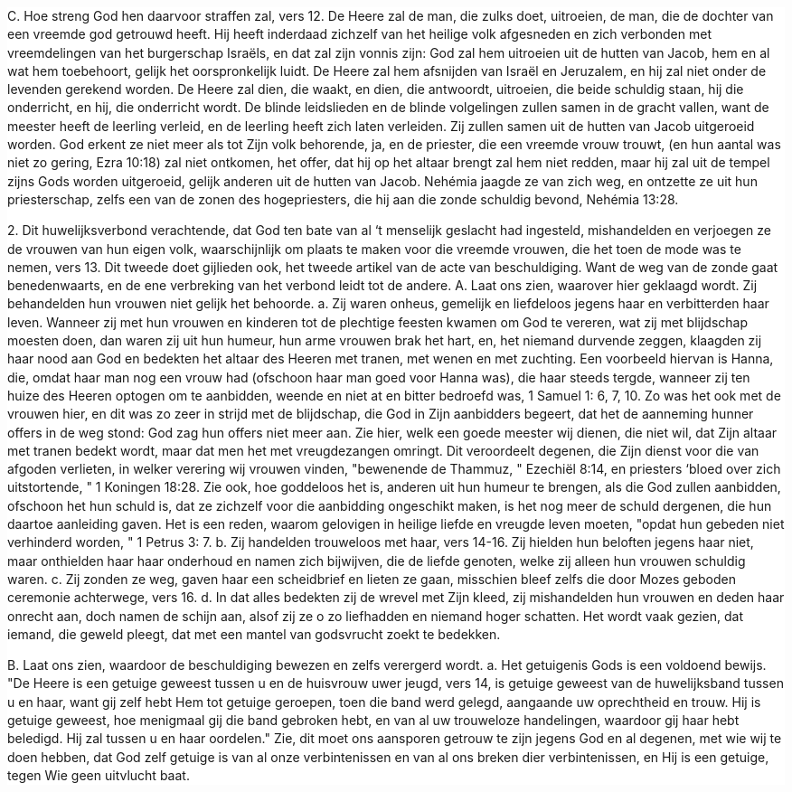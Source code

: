 C. Hoe streng God hen daarvoor straffen zal, vers 12. De Heere zal de man, die zulks doet, uitroeien, de man, die de dochter van een vreemde god getrouwd heeft. Hij heeft inderdaad zichzelf van het heilige volk afgesneden en zich verbonden met vreemdelingen van het burgerschap Israëls, en dat zal zijn vonnis zijn: God zal hem uitroeien uit de hutten van Jacob, hem en al wat hem toebehoort, gelijk het oorspronkelijk luidt. De Heere zal hem afsnijden van Israël en Jeruzalem, en hij zal niet onder de levenden gerekend worden. De Heere zal dien, die waakt, en dien, die antwoordt, uitroeien, die beide schuldig staan, hij die onderricht, en hij, die onderricht wordt. De blinde leidslieden en de blinde volgelingen zullen samen in de gracht vallen, want de meester heeft de leerling verleid, en de leerling heeft zich laten verleiden. Zij zullen samen uit de hutten van Jacob uitgeroeid worden. God erkent ze niet meer als tot Zijn volk behorende, ja, en de priester, die een vreemde vrouw trouwt, (en hun aantal was niet zo gering, Ezra 10:18) zal niet ontkomen, het offer, dat hij op het altaar brengt zal hem niet redden, maar hij zal uit de tempel zijns Gods worden uitgeroeid, gelijk anderen uit de hutten van Jacob. Nehémia jaagde ze van zich weg, en ontzette ze uit hun priesterschap, zelfs een van de zonen des hogepriesters, die hij aan die zonde schuldig bevond, Nehémia 13:28.

2\. Dit huwelijksverbond verachtende, dat God ten bate van al ‘t menselijk geslacht had ingesteld, mishandelden en verjoegen ze de vrouwen van hun eigen volk, waarschijnlijk om plaats te maken voor die vreemde vrouwen, die het toen de mode was te nemen, vers 13. Dit tweede doet gijlieden ook, het tweede artikel van de acte van beschuldiging. Want de weg van de zonde gaat benedenwaarts, en de ene verbreking van het verbond leidt tot de andere.
A. Laat ons zien, waarover hier geklaagd wordt. Zij behandelden hun vrouwen niet gelijk het behoorde.
a. Zij waren onheus, gemelijk en liefdeloos jegens haar en verbitterden haar leven. Wanneer zij met hun vrouwen en kinderen tot de plechtige feesten kwamen om God te vereren, wat zij met blijdschap moesten doen, dan waren zij uit hun humeur, hun arme vrouwen brak het hart, en, het niemand durvende zeggen, klaagden zij haar nood aan God en bedekten het altaar des Heeren met tranen, met wenen en met zuchting. Een voorbeeld hiervan is Hanna, die, omdat haar man nog een vrouw had (ofschoon haar man goed voor Hanna was), die haar steeds tergde, wanneer zij ten huize des Heeren optogen om te aanbidden, weende en niet at en bitter bedroefd was, 1 Samuel 1: 6, 7, 10. Zo was het ook met de vrouwen hier, en dit was zo zeer in strijd met de blijdschap, die God in Zijn aanbidders begeert, dat het de aanneming hunner offers in de weg stond: God zag hun offers niet meer aan. Zie hier, welk een goede meester wij dienen, die niet wil, dat Zijn altaar met tranen bedekt wordt, maar dat men het met vreugdezangen omringt. Dit veroordeelt degenen, die Zijn dienst voor die van afgoden verlieten, in welker verering wij vrouwen vinden, "bewenende de Thammuz, " Ezechiël 8:14, en priesters ‘bloed over zich uitstortende, " 1 Koningen 18:28. Zie ook, hoe goddeloos het is, anderen uit hun humeur te brengen, als die God zullen aanbidden, ofschoon het hun schuld is, dat ze zichzelf voor die aanbidding ongeschikt maken, is het nog meer de schuld dergenen, die hun daartoe aanleiding gaven. Het is een reden, waarom gelovigen in heilige liefde en vreugde leven moeten, "opdat hun gebeden niet verhinderd worden, " 1 Petrus 3: 7.
b. Zij handelden trouweloos met haar, vers 14-16. Zij hielden hun beloften jegens haar niet, maar onthielden haar haar onderhoud en namen zich bijwijven, die de liefde genoten, welke zij alleen hun vrouwen schuldig waren.
c. Zij zonden ze weg, gaven haar een scheidbrief en lieten ze gaan, misschien bleef zelfs die door Mozes geboden ceremonie achterwege, vers 16.
d. In dat alles bedekten zij de wrevel met Zijn kleed, zij mishandelden hun vrouwen en deden haar onrecht aan, doch namen de schijn aan, alsof zij ze o zo liefhadden en niemand hoger schatten. Het wordt vaak gezien, dat iemand, die geweld pleegt, dat met een mantel van godsvrucht zoekt te bedekken.

B. Laat ons zien, waardoor de beschuldiging bewezen en zelfs verergerd wordt.
a. Het getuigenis Gods is een voldoend bewijs. "De Heere is een getuige geweest tussen u en de huisvrouw uwer jeugd, vers 14, is getuige geweest van de huwelijksband tussen u en haar, want gij zelf hebt Hem tot getuige geroepen, toen die band werd gelegd, aangaande uw oprechtheid en trouw. Hij is getuige geweest, hoe menigmaal gij die band gebroken hebt, en van al uw trouweloze handelingen, waardoor gij haar hebt beledigd. Hij zal tussen u en haar oordelen." Zie, dit moet ons aansporen getrouw te zijn jegens God en al degenen, met wie wij te doen hebben, dat God zelf getuige is van al onze verbintenissen en van al ons breken dier verbintenissen, en Hij is een getuige, tegen Wie geen uitvlucht baat.
